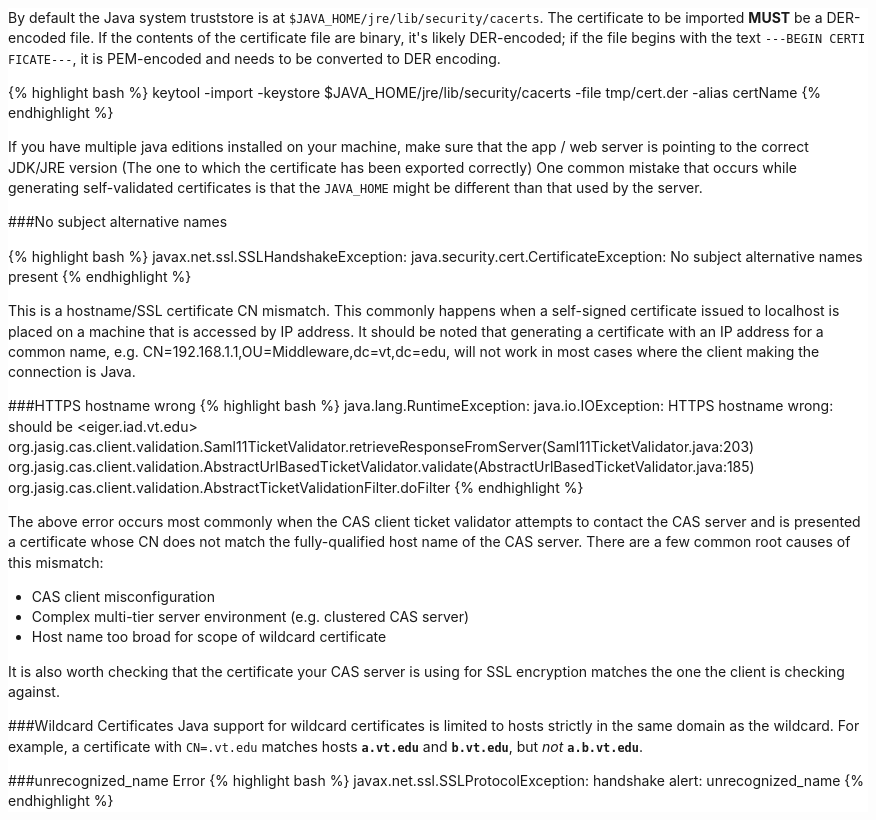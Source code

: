 By default the Java system truststore is at `$JAVA_HOME/jre/lib/security/cacerts`. The certificate to be imported **MUST** be a DER-encoded file. If the contents of the certificate file are binary, it's likely DER-encoded; if the file begins with the text `---BEGIN CERTIFICATE---`, it is PEM-encoded and needs to be converted to DER encoding. 

{% highlight bash %}
keytool -import -keystore $JAVA_HOME/jre/lib/security/cacerts -file tmp/cert.der -alias certName
{% endhighlight %}

If you have multiple java editions installed on your machine, make sure that the app / web server is pointing to the correct JDK/JRE version (The one to which the certificate has been exported correctly) One common mistake that occurs while generating self-validated certificates is that the `JAVA_HOME` might be different than that used by the server.


###No subject alternative names

{% highlight bash %}
javax.net.ssl.SSLHandshakeException: java.security.cert.CertificateException: No subject alternative names present
{% endhighlight %}

This is a hostname/SSL certificate CN mismatch. This commonly happens when a self-signed certificate issued to localhost is placed on a machine that is accessed by IP address. It should be noted that generating a certificate with an IP address for a common name, e.g. CN=192.168.1.1,OU=Middleware,dc=vt,dc=edu, will not work in most cases where the client making the connection is Java.


###HTTPS hostname wrong
{% highlight bash %}
java.lang.RuntimeException: java.io.IOException: HTTPS hostname wrong:  should be <eiger.iad.vt.edu>
    org.jasig.cas.client.validation.Saml11TicketValidator.retrieveResponseFromServer(Saml11TicketValidator.java:203)
    org.jasig.cas.client.validation.AbstractUrlBasedTicketValidator.validate(AbstractUrlBasedTicketValidator.java:185)
    org.jasig.cas.client.validation.AbstractTicketValidationFilter.doFilter
{% endhighlight %}

The above error occurs most commonly when the CAS client ticket validator attempts to contact the CAS server and is presented a certificate whose CN does not match the fully-qualified host name of the CAS server. There are a few common root causes of this mismatch:

- CAS client misconfiguration
- Complex multi-tier server environment (e.g. clustered CAS server)
- Host name too broad for scope of wildcard certificate

It is also worth checking that the certificate your CAS server is using for SSL encryption matches the one the client is checking against. 


###Wildcard Certificates
Java support for wildcard certificates is limited to hosts strictly in the same domain as the wildcard. For example, a certificate with `CN=.vt.edu` matches hosts **`a.vt.edu`** and **`b.vt.edu`**, but *not* **`a.b.vt.edu`**.


###unrecognized_name Error
{% highlight bash %}
javax.net.ssl.SSLProtocolException: handshake alert: unrecognized_name
{% endhighlight %}
